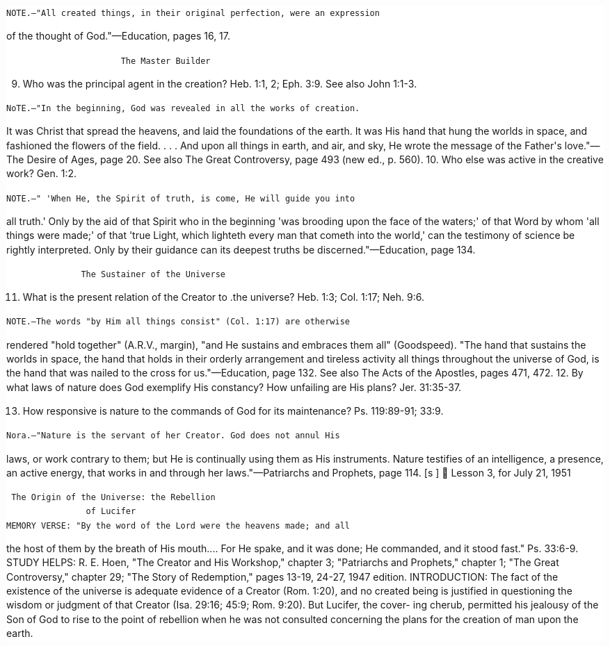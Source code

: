     NOTE.—"All created things, in their original perfection, were an expression
of the thought of God."—Education, pages 16, 17.

                           The Master Builder
  9. Who was the principal agent in the creation? Heb. 1:1, 2;
Eph. 3:9. See also John 1:1-3.

    NoTE.—"In the beginning, God was revealed in all the works of creation.
It was Christ that spread the heavens, and laid the foundations of the earth.
It was His hand that hung the worlds in space, and fashioned the flowers of
the field. . . . And upon all things in earth, and air, and sky, He wrote the
message of the Father's love."—The Desire of Ages, page 20. See also The
Great Controversy, page 493 (new ed., p. 560).
   10. Who else was active in the creative work? Gen. 1:2.

    NOTE.—" 'When He, the Spirit of truth, is come, He will guide you into
all truth.' Only by the aid of that Spirit who in the beginning 'was brooding
upon the face of the waters;' of that Word by whom 'all things were made;'
of that 'true Light, which lighteth every man that cometh into the world,'
can the testimony of science be rightly interpreted. Only by their guidance
can its deepest truths be discerned."—Education, page 134.

                   The Sustainer of the Universe
  11. What is the present relation of the Creator to .the universe?
Heb. 1:3; Col. 1:17; Neh. 9:6.

    NOTE.—The words "by Him all things consist" (Col. 1:17) are otherwise
rendered "hold together" (A.R.V., margin), "and He sustains and embraces
them all" (Goodspeed). "The hand that sustains the worlds in space, the
hand that holds in their orderly arrangement and tireless activity all things
throughout the universe of God, is the hand that was nailed to the cross for
us."—Education, page 132. See also The Acts of the Apostles, pages 471, 472.
  12. By what laws of nature does God exemplify His constancy?
How unfailing are His plans? Jer. 31:35-37.

  13. How responsive is nature to the commands of God for its
maintenance? Ps. 119:89-91; 33:9.

    Nora.—"Nature is the servant of her Creator. God does not annul His
laws, or work contrary to them; but He is continually using them as His
instruments. Nature testifies of an intelligence, a presence, an active energy,
that works in and through her laws."—Patriarchs and Prophets, page 114.
                                      [s ]
                        Lesson 3, for July 21, 1951

     The Origin of the Universe: the Rebellion
                    of Lucifer
    MEMORY VERSE: "By the word of the Lord were the heavens made; and all
the host of them by the breath of His mouth.... For He spake, and it was done; He
commanded, and it stood fast." Ps. 33:6-9.
    STUDY HELPS: R. E. Hoen, "The Creator and His Workshop," chapter 3;
"Patriarchs and Prophets," chapter 1; "The Great Controversy," chapter 29; "The
Story of Redemption," pages 13-19, 24-27, 1947 edition.
    INTRODUCTION: The fact of the existence of the universe is adequate evidence
of a Creator (Rom. 1:20), and no created being is justified in questioning the wisdom
or judgment of that Creator (Isa. 29:16; 45:9; Rom. 9:20). But Lucifer, the cover-
ing cherub, permitted his jealousy of the Son of God to rise to the point of rebellion
when he was not consulted concerning the plans for the creation of man upon the earth.
